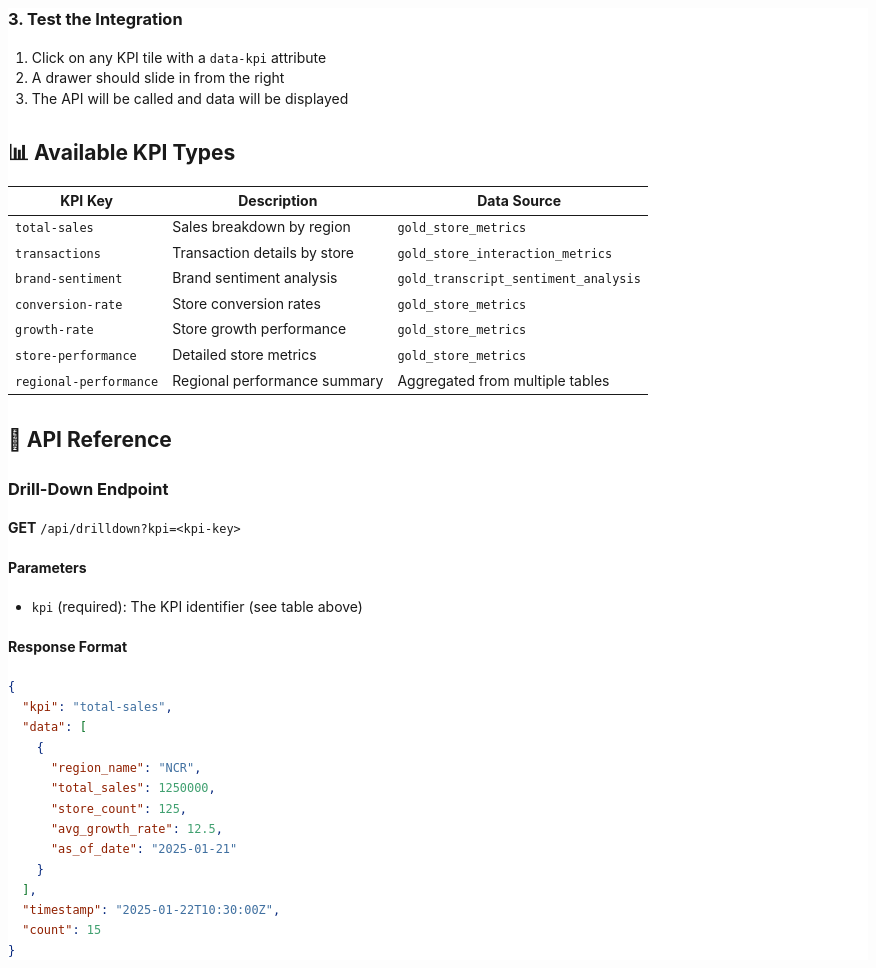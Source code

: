 ### 3. Test the Integration

1. Click on any KPI tile with a `data-kpi` attribute
2. A drawer should slide in from the right
3. The API will be called and data will be displayed

## 📊 Available KPI Types

| KPI Key | Description | Data Source |
|---------|-------------|-------------|
| `total-sales` | Sales breakdown by region | `gold_store_metrics` |
| `transactions` | Transaction details by store | `gold_store_interaction_metrics` |
| `brand-sentiment` | Brand sentiment analysis | `gold_transcript_sentiment_analysis` |
| `conversion-rate` | Store conversion rates | `gold_store_metrics` |
| `growth-rate` | Store growth performance | `gold_store_metrics` |
| `store-performance` | Detailed store metrics | `gold_store_metrics` |
| `regional-performance` | Regional performance summary | Aggregated from multiple tables |

## 🔌 API Reference

### Drill-Down Endpoint

**GET** `/api/drilldown?kpi=<kpi-key>`

#### Parameters

- `kpi` (required): The KPI identifier (see table above)

#### Response Format

```json
{
  "kpi": "total-sales",
  "data": [
    {
      "region_name": "NCR",
      "total_sales": 1250000,
      "store_count": 125,
      "avg_growth_rate": 12.5,
      "as_of_date": "2025-01-21"
    }
  ],
  "timestamp": "2025-01-22T10:30:00Z",
  "count": 15
}
```
